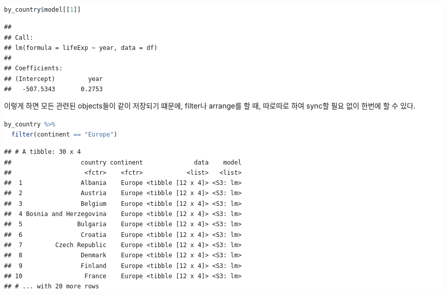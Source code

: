 ``` r
by_country$model[[1]]
```

    ## 
    ## Call:
    ## lm(formula = lifeExp ~ year, data = df)
    ## 
    ## Coefficients:
    ## (Intercept)         year  
    ##   -507.5343       0.2753

이렇게 하면 모든 관련된 objects들이 같이 저장되기 떄문에, filter나 arrange를 할 때, 따로따로 하여 sync할 필요 없이 한번에 할 수 있다.

``` r
by_country %>%
  filter(continent == "Europe")
```

    ## # A tibble: 30 x 4
    ##                   country continent              data    model
    ##                    <fctr>    <fctr>            <list>   <list>
    ##  1                Albania    Europe <tibble [12 x 4]> <S3: lm>
    ##  2                Austria    Europe <tibble [12 x 4]> <S3: lm>
    ##  3                Belgium    Europe <tibble [12 x 4]> <S3: lm>
    ##  4 Bosnia and Herzegovina    Europe <tibble [12 x 4]> <S3: lm>
    ##  5               Bulgaria    Europe <tibble [12 x 4]> <S3: lm>
    ##  6                Croatia    Europe <tibble [12 x 4]> <S3: lm>
    ##  7         Czech Republic    Europe <tibble [12 x 4]> <S3: lm>
    ##  8                Denmark    Europe <tibble [12 x 4]> <S3: lm>
    ##  9                Finland    Europe <tibble [12 x 4]> <S3: lm>
    ## 10                 France    Europe <tibble [12 x 4]> <S3: lm>
    ## # ... with 20 more rows
